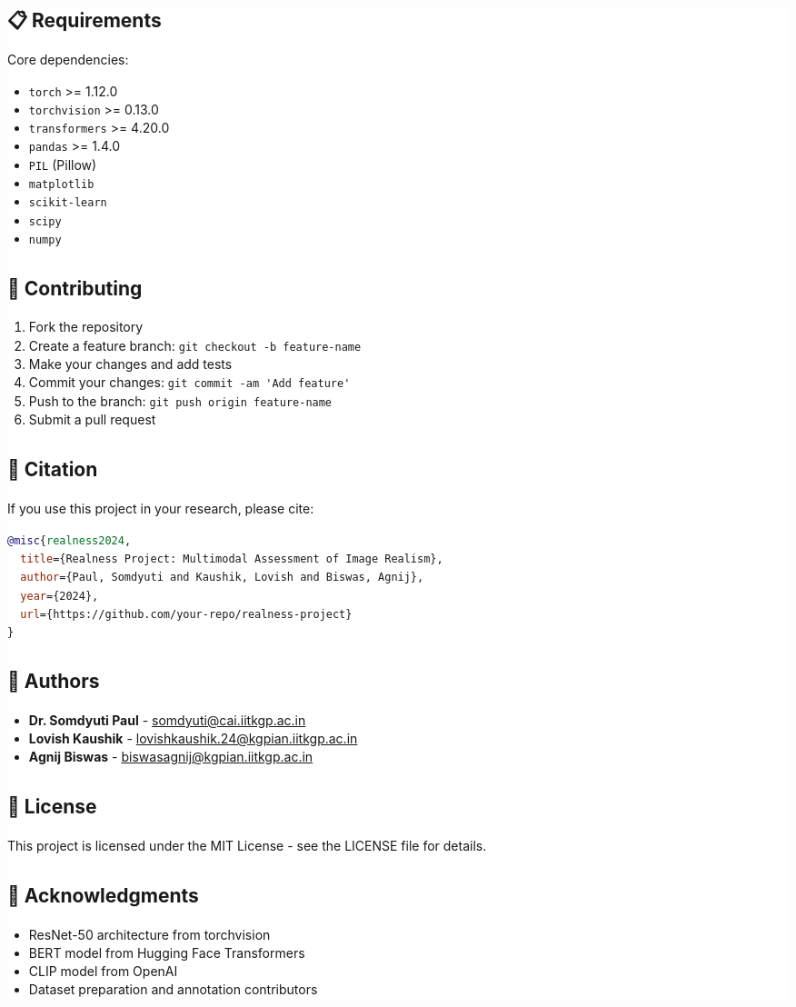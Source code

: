 ## 📋 Requirements

Core dependencies:
- `torch` >= 1.12.0
- `torchvision` >= 0.13.0
- `transformers` >= 4.20.0
- `pandas` >= 1.4.0
- `PIL` (Pillow)
- `matplotlib`
- `scikit-learn`
- `scipy`
- `numpy`

## 🤝 Contributing

1. Fork the repository
2. Create a feature branch: `git checkout -b feature-name`
3. Make your changes and add tests
4. Commit your changes: `git commit -am 'Add feature'`
5. Push to the branch: `git push origin feature-name`
6. Submit a pull request

## 📄 Citation

If you use this project in your research, please cite:

```bibtex
@misc{realness2024,
  title={Realness Project: Multimodal Assessment of Image Realism},
  author={Paul, Somdyuti and Kaushik, Lovish and Biswas, Agnij},
  year={2024},
  url={https://github.com/your-repo/realness-project}
}
```

## 👥 Authors

- **Dr. Somdyuti Paul** - somdyuti@cai.iitkgp.ac.in
- **Lovish Kaushik** - lovishkaushik.24@kgpian.iitkgp.ac.in  
- **Agnij Biswas** - biswasagnij@kgpian.iitkgp.ac.in

## 📜 License

This project is licensed under the MIT License - see the LICENSE file for details.

## 🙏 Acknowledgments

- ResNet-50 architecture from torchvision
- BERT model from Hugging Face Transformers
- CLIP model from OpenAI
- Dataset preparation and annotation contributors
